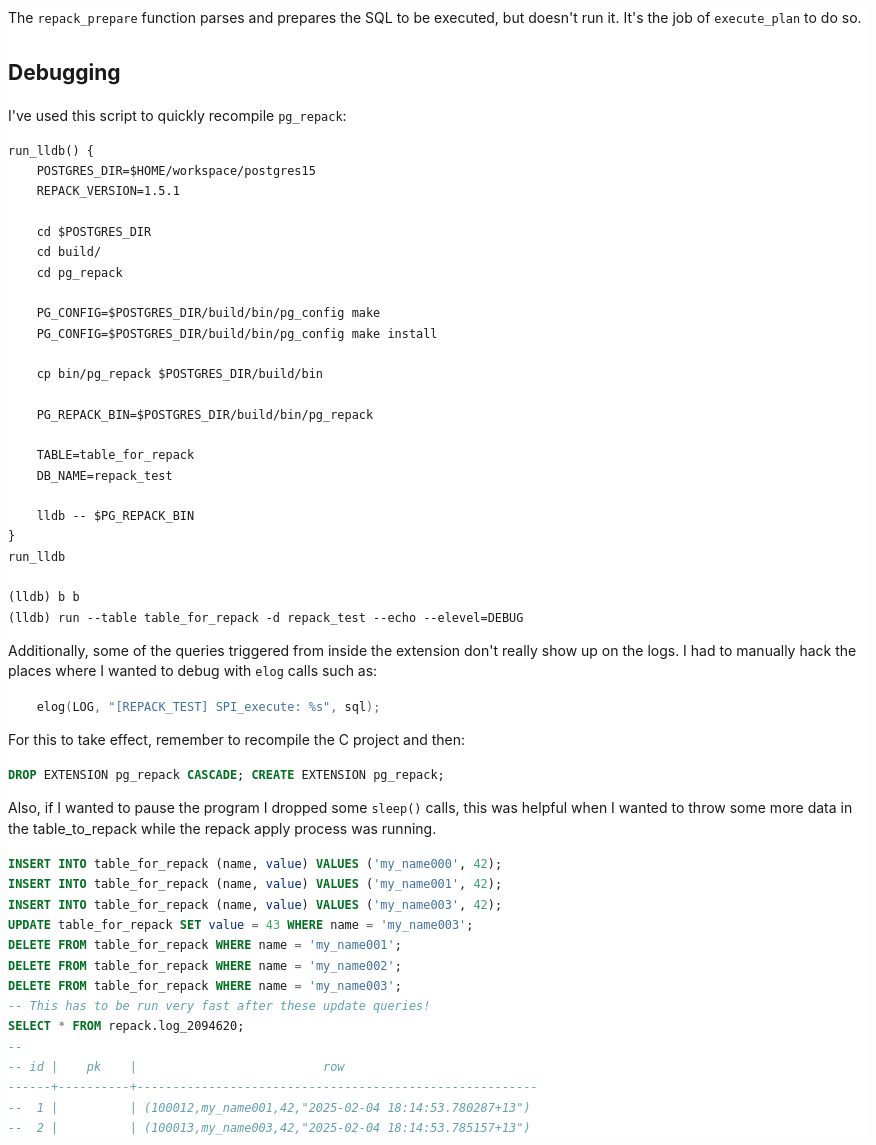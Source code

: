 The `repack_prepare` function parses and prepares the SQL to be executed, but
doesn't run it. It's the job of `execute_plan` to do so.



## Debugging

I've used this script to quickly recompile `pg_repack`:

```
run_lldb() {
    POSTGRES_DIR=$HOME/workspace/postgres15
    REPACK_VERSION=1.5.1

    cd $POSTGRES_DIR
    cd build/
    cd pg_repack

    PG_CONFIG=$POSTGRES_DIR/build/bin/pg_config make
    PG_CONFIG=$POSTGRES_DIR/build/bin/pg_config make install

    cp bin/pg_repack $POSTGRES_DIR/build/bin

    PG_REPACK_BIN=$POSTGRES_DIR/build/bin/pg_repack

    TABLE=table_for_repack
    DB_NAME=repack_test

    lldb -- $PG_REPACK_BIN
}
run_lldb

(lldb) b b
(lldb) run --table table_for_repack -d repack_test --echo --elevel=DEBUG
```

Additionally, some of the queries triggered from inside the extension don't
really show up on the logs. I had to manually hack the places where I wanted
to debug with `elog` calls such as:

```c
	elog(LOG, "[REPACK_TEST] SPI_execute: %s", sql);
```

For this to take effect, remember to recompile the C project and then:

```sql
DROP EXTENSION pg_repack CASCADE; CREATE EXTENSION pg_repack;
```

Also, if I wanted to pause the program I dropped some `sleep()` calls, this was
helpful when I wanted to throw some more data in the table_to_repack while the
repack apply process was running.

```sql
INSERT INTO table_for_repack (name, value) VALUES ('my_name000', 42);
INSERT INTO table_for_repack (name, value) VALUES ('my_name001', 42);
INSERT INTO table_for_repack (name, value) VALUES ('my_name003', 42);
UPDATE table_for_repack SET value = 43 WHERE name = 'my_name003';
DELETE FROM table_for_repack WHERE name = 'my_name001';
DELETE FROM table_for_repack WHERE name = 'my_name002';
DELETE FROM table_for_repack WHERE name = 'my_name003';
-- This has to be run very fast after these update queries!
SELECT * FROM repack.log_2094620;
--
-- id |    pk    |                          row
------+----------+--------------------------------------------------------
--  1 |          | (100012,my_name001,42,"2025-02-04 18:14:53.780287+13")
--  2 |          | (100013,my_name003,42,"2025-02-04 18:14:53.785157+13")
```